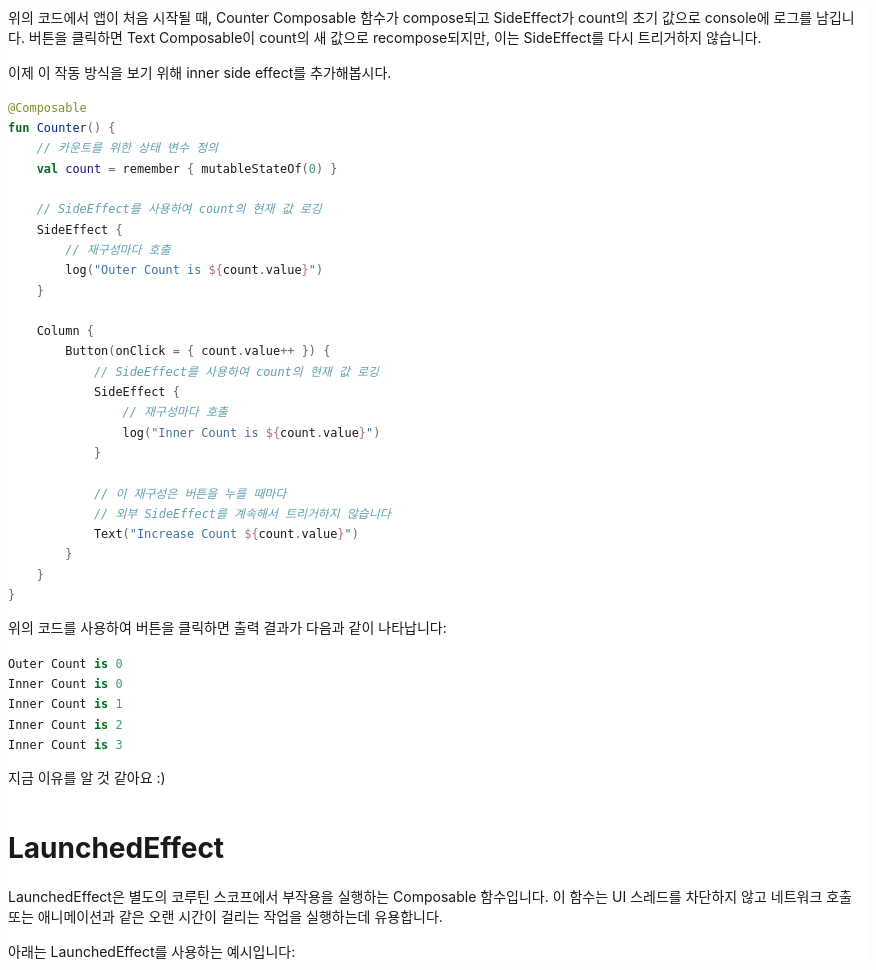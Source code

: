 위의 코드에서 앱이 처음 시작될 때, Counter Composable 함수가 compose되고 SideEffect가 count의 초기 값으로 console에 로그를 남깁니다. 버튼을 클릭하면 Text Composable이 count의 새 값으로 recompose되지만, 이는 SideEffect를 다시 트리거하지 않습니다.

이제 이 작동 방식을 보기 위해 inner side effect를 추가해봅시다.

<div class="content-ad"></div>

```kotlin
@Composable
fun Counter() {
    // 카운트를 위한 상태 변수 정의
    val count = remember { mutableStateOf(0) }

    // SideEffect를 사용하여 count의 현재 값 로깅
    SideEffect {
        // 재구성마다 호출
        log("Outer Count is ${count.value}")
    }

    Column {
        Button(onClick = { count.value++ }) {
            // SideEffect를 사용하여 count의 현재 값 로깅
            SideEffect {
                // 재구성마다 호출
                log("Inner Count is ${count.value}")
            }

            // 이 재구성은 버튼을 누를 때마다
            // 외부 SideEffect를 계속해서 트리거하지 않습니다
            Text("Increase Count ${count.value}")
        }
    }
}
```

위의 코드를 사용하여 버튼을 클릭하면 출력 결과가 다음과 같이 나타납니다:

```kotlin
Outer Count is 0
Inner Count is 0
Inner Count is 1
Inner Count is 2
Inner Count is 3
```

지금 이유를 알 것 같아요 :)

<div class="content-ad"></div>

# LaunchedEffect

LaunchedEffect은 별도의 코루틴 스코프에서 부작용을 실행하는 Composable 함수입니다. 이 함수는 UI 스레드를 차단하지 않고 네트워크 호출 또는 애니메이션과 같은 오랜 시간이 걸리는 작업을 실행하는데 유용합니다.

아래는 LaunchedEffect를 사용하는 예시입니다:
